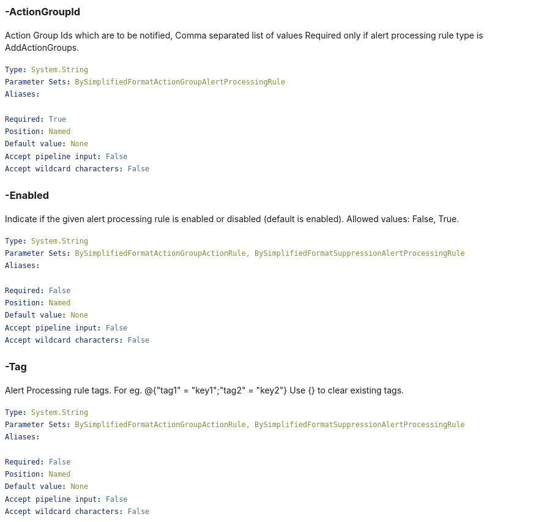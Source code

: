 ### -ActionGroupId
Action Group Ids which are to be notified, Comma separated list of values
Required only if alert processing rule type is AddActionGroups.


```yaml
Type: System.String
Parameter Sets: BySimplifiedFormatActionGroupAlertProcessingRule
Aliases:

Required: True
Position: Named
Default value: None
Accept pipeline input: False
Accept wildcard characters: False
```

### -Enabled
Indicate if the given alert processing rule is enabled or disabled (default is enabled).  Allowed values: False, True.

```yaml
Type: System.String
Parameter Sets: BySimplifiedFormatActionGroupActionRule, BySimplifiedFormatSuppressionAlertProcessingRule
Aliases:

Required: False
Position: Named
Default value: None
Accept pipeline input: False
Accept wildcard characters: False
```

### -Tag
Alert Processing rule tags.
For eg.
@{"tag1" = "key1";"tag2" = "key2"}
Use {} to clear existing tags. 

```yaml
Type: System.String
Parameter Sets: BySimplifiedFormatActionGroupActionRule, BySimplifiedFormatSuppressionAlertProcessingRule
Aliases:

Required: False
Position: Named
Default value: None
Accept pipeline input: False
Accept wildcard characters: False
```
